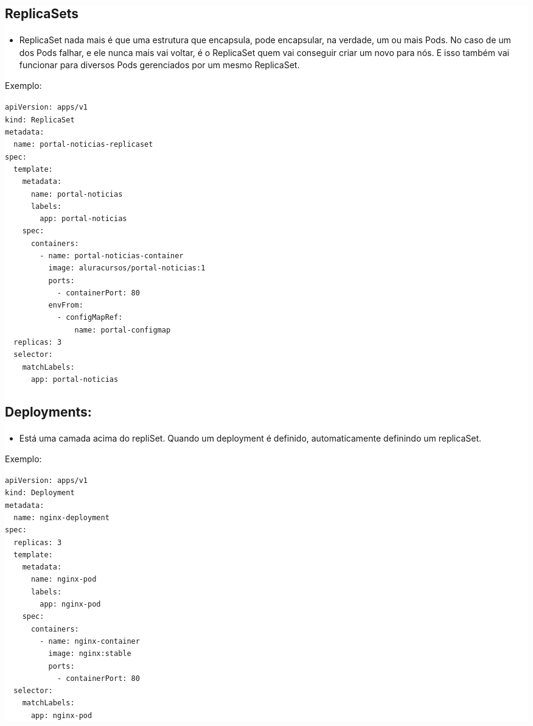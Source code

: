 ## ReplicaSets              
              
- ReplicaSet nada mais é que uma estrutura que encapsula, pode encapsular, na verdade, um ou mais Pods. No caso de um dos Pods falhar, e ele nunca mais vai voltar, é o ReplicaSet quem vai conseguir criar um novo para nós. E isso também vai funcionar para diversos Pods gerenciados por um mesmo ReplicaSet.              

Exemplo:

    apiVersion: apps/v1
    kind: ReplicaSet
    metadata:
      name: portal-noticias-replicaset
    spec:
      template:
        metadata:
          name: portal-noticias
          labels:
            app: portal-noticias
        spec:
          containers:
            - name: portal-noticias-container
              image: aluracursos/portal-noticias:1
              ports:
                - containerPort: 80
              envFrom:
                - configMapRef:  
                    name: portal-configmap
      replicas: 3
      selector:
        matchLabels:
          app: portal-noticias      

## Deployments:

- Está uma camada acima do repliSet. Quando um deployment é definido, automaticamente definindo um replicaSet.

Exemplo:

    apiVersion: apps/v1
    kind: Deployment
    metadata:
      name: nginx-deployment
    spec: 
      replicas: 3
      template:
        metadata:
          name: nginx-pod
          labels: 
            app: nginx-pod
        spec:
          containers:
            - name: nginx-container
              image: nginx:stable
              ports:
                - containerPort: 80
      selector:
        matchLabels:
          app: nginx-pod
